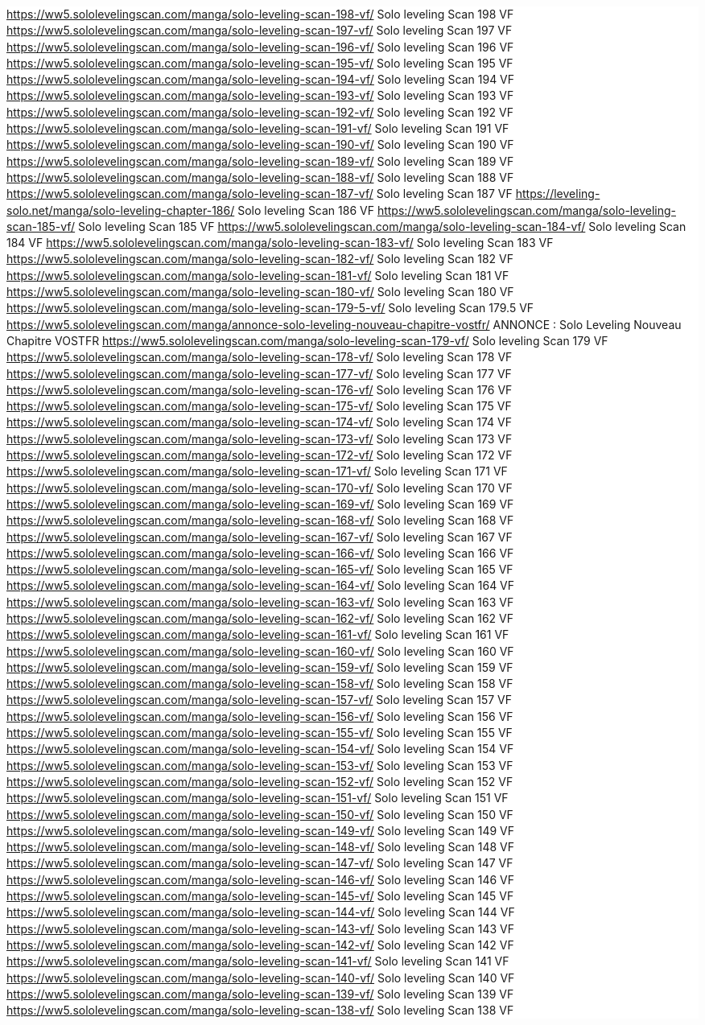 https://ww5.sololevelingscan.com/manga/solo-leveling-scan-198-vf/	Solo leveling Scan 198 VF
https://ww5.sololevelingscan.com/manga/solo-leveling-scan-197-vf/	Solo leveling Scan 197 VF
https://ww5.sololevelingscan.com/manga/solo-leveling-scan-196-vf/	Solo leveling Scan 196 VF
https://ww5.sololevelingscan.com/manga/solo-leveling-scan-195-vf/	Solo leveling Scan 195 VF
https://ww5.sololevelingscan.com/manga/solo-leveling-scan-194-vf/	Solo leveling Scan 194 VF
https://ww5.sololevelingscan.com/manga/solo-leveling-scan-193-vf/	Solo leveling Scan 193 VF
https://ww5.sololevelingscan.com/manga/solo-leveling-scan-192-vf/	Solo leveling Scan 192 VF
https://ww5.sololevelingscan.com/manga/solo-leveling-scan-191-vf/	Solo leveling Scan 191 VF
https://ww5.sololevelingscan.com/manga/solo-leveling-scan-190-vf/	Solo leveling Scan 190 VF
https://ww5.sololevelingscan.com/manga/solo-leveling-scan-189-vf/	Solo leveling Scan 189 VF
https://ww5.sololevelingscan.com/manga/solo-leveling-scan-188-vf/	Solo leveling Scan 188 VF
https://ww5.sololevelingscan.com/manga/solo-leveling-scan-187-vf/	Solo leveling Scan 187 VF
https://leveling-solo.net/manga/solo-leveling-chapter-186/	Solo leveling Scan 186 VF
https://ww5.sololevelingscan.com/manga/solo-leveling-scan-185-vf/	Solo leveling Scan 185 VF
https://ww5.sololevelingscan.com/manga/solo-leveling-scan-184-vf/	Solo leveling Scan 184 VF
https://ww5.sololevelingscan.com/manga/solo-leveling-scan-183-vf/	Solo leveling Scan 183 VF
https://ww5.sololevelingscan.com/manga/solo-leveling-scan-182-vf/	Solo leveling Scan 182 VF
https://ww5.sololevelingscan.com/manga/solo-leveling-scan-181-vf/	Solo leveling Scan 181 VF
https://ww5.sololevelingscan.com/manga/solo-leveling-scan-180-vf/	Solo leveling Scan 180 VF
https://ww5.sololevelingscan.com/manga/solo-leveling-scan-179-5-vf/	Solo leveling Scan 179.5 VF
https://ww5.sololevelingscan.com/manga/annonce-solo-leveling-nouveau-chapitre-vostfr/	ANNONCE : Solo Leveling Nouveau Chapitre VOSTFR
https://ww5.sololevelingscan.com/manga/solo-leveling-scan-179-vf/	Solo leveling Scan 179 VF
https://ww5.sololevelingscan.com/manga/solo-leveling-scan-178-vf/	Solo leveling Scan 178 VF
https://ww5.sololevelingscan.com/manga/solo-leveling-scan-177-vf/	Solo leveling Scan 177 VF
https://ww5.sololevelingscan.com/manga/solo-leveling-scan-176-vf/	Solo leveling Scan 176 VF
https://ww5.sololevelingscan.com/manga/solo-leveling-scan-175-vf/	Solo leveling Scan 175 VF
https://ww5.sololevelingscan.com/manga/solo-leveling-scan-174-vf/	Solo leveling Scan 174 VF
https://ww5.sololevelingscan.com/manga/solo-leveling-scan-173-vf/	Solo leveling Scan 173 VF
https://ww5.sololevelingscan.com/manga/solo-leveling-scan-172-vf/	Solo leveling Scan 172 VF
https://ww5.sololevelingscan.com/manga/solo-leveling-scan-171-vf/	Solo leveling Scan 171 VF
https://ww5.sololevelingscan.com/manga/solo-leveling-scan-170-vf/	Solo leveling Scan 170 VF
https://ww5.sololevelingscan.com/manga/solo-leveling-scan-169-vf/	Solo leveling Scan 169 VF
https://ww5.sololevelingscan.com/manga/solo-leveling-scan-168-vf/	Solo leveling Scan 168 VF
https://ww5.sololevelingscan.com/manga/solo-leveling-scan-167-vf/	Solo leveling Scan 167 VF
https://ww5.sololevelingscan.com/manga/solo-leveling-scan-166-vf/	Solo leveling Scan 166 VF
https://ww5.sololevelingscan.com/manga/solo-leveling-scan-165-vf/	Solo leveling Scan 165 VF
https://ww5.sololevelingscan.com/manga/solo-leveling-scan-164-vf/	Solo leveling Scan 164 VF
https://ww5.sololevelingscan.com/manga/solo-leveling-scan-163-vf/	Solo leveling Scan 163 VF
https://ww5.sololevelingscan.com/manga/solo-leveling-scan-162-vf/	Solo leveling Scan 162 VF
https://ww5.sololevelingscan.com/manga/solo-leveling-scan-161-vf/	Solo leveling Scan 161 VF
https://ww5.sololevelingscan.com/manga/solo-leveling-scan-160-vf/	Solo leveling Scan 160 VF
https://ww5.sololevelingscan.com/manga/solo-leveling-scan-159-vf/	Solo leveling Scan 159 VF
https://ww5.sololevelingscan.com/manga/solo-leveling-scan-158-vf/	Solo leveling Scan 158 VF
https://ww5.sololevelingscan.com/manga/solo-leveling-scan-157-vf/	Solo leveling Scan 157 VF
https://ww5.sololevelingscan.com/manga/solo-leveling-scan-156-vf/	Solo leveling Scan 156 VF
https://ww5.sololevelingscan.com/manga/solo-leveling-scan-155-vf/	Solo leveling Scan 155 VF
https://ww5.sololevelingscan.com/manga/solo-leveling-scan-154-vf/	Solo leveling Scan 154 VF
https://ww5.sololevelingscan.com/manga/solo-leveling-scan-153-vf/	Solo leveling Scan 153 VF
https://ww5.sololevelingscan.com/manga/solo-leveling-scan-152-vf/	Solo leveling Scan 152 VF
https://ww5.sololevelingscan.com/manga/solo-leveling-scan-151-vf/	Solo leveling Scan 151 VF
https://ww5.sololevelingscan.com/manga/solo-leveling-scan-150-vf/	Solo leveling Scan 150 VF
https://ww5.sololevelingscan.com/manga/solo-leveling-scan-149-vf/	Solo leveling Scan 149 VF
https://ww5.sololevelingscan.com/manga/solo-leveling-scan-148-vf/	Solo leveling Scan 148 VF
https://ww5.sololevelingscan.com/manga/solo-leveling-scan-147-vf/	Solo leveling Scan 147 VF
https://ww5.sololevelingscan.com/manga/solo-leveling-scan-146-vf/	Solo leveling Scan 146 VF
https://ww5.sololevelingscan.com/manga/solo-leveling-scan-145-vf/	Solo leveling Scan 145 VF
https://ww5.sololevelingscan.com/manga/solo-leveling-scan-144-vf/	Solo leveling Scan 144 VF
https://ww5.sololevelingscan.com/manga/solo-leveling-scan-143-vf/	Solo leveling Scan 143 VF
https://ww5.sololevelingscan.com/manga/solo-leveling-scan-142-vf/	Solo leveling Scan 142 VF
https://ww5.sololevelingscan.com/manga/solo-leveling-scan-141-vf/	Solo leveling Scan 141 VF
https://ww5.sololevelingscan.com/manga/solo-leveling-scan-140-vf/	Solo leveling Scan 140 VF
https://ww5.sololevelingscan.com/manga/solo-leveling-scan-139-vf/	Solo leveling Scan 139 VF
https://ww5.sololevelingscan.com/manga/solo-leveling-scan-138-vf/	Solo leveling Scan 138 VF